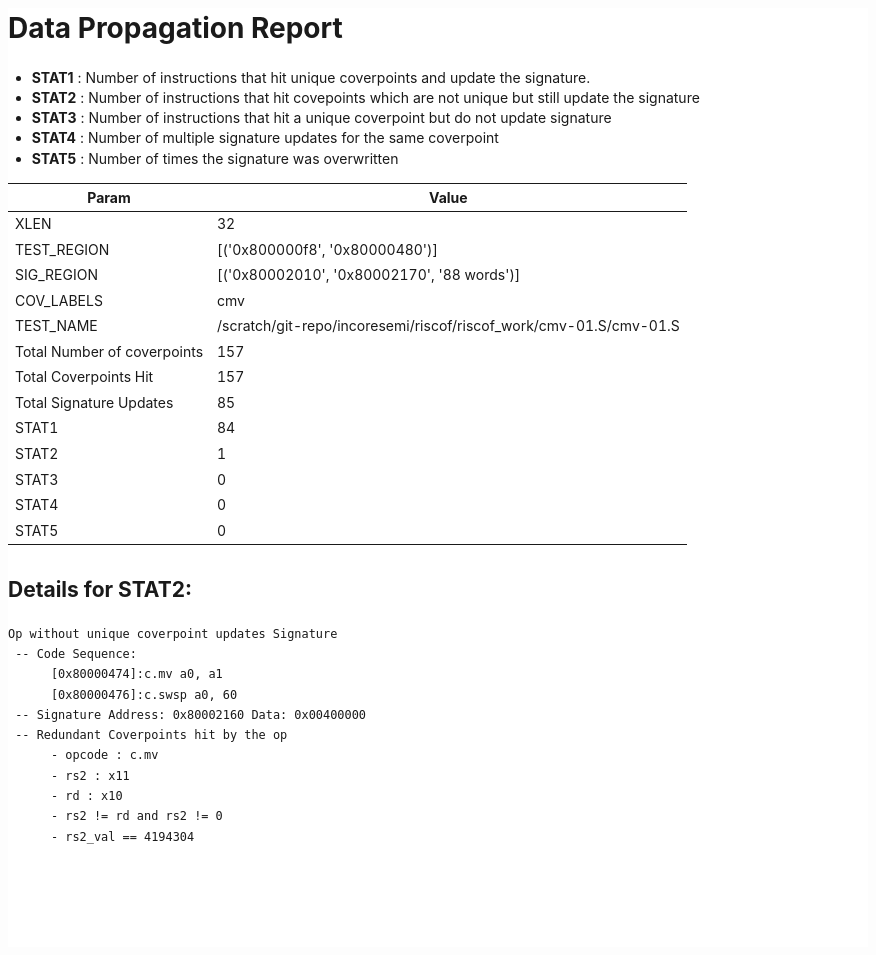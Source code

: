 
# Data Propagation Report

- **STAT1** : Number of instructions that hit unique coverpoints and update the signature.
- **STAT2** : Number of instructions that hit covepoints which are not unique but still update the signature
- **STAT3** : Number of instructions that hit a unique coverpoint but do not update signature
- **STAT4** : Number of multiple signature updates for the same coverpoint
- **STAT5** : Number of times the signature was overwritten

| Param                     | Value    |
|---------------------------|----------|
| XLEN                      | 32      |
| TEST_REGION               | [('0x800000f8', '0x80000480')]      |
| SIG_REGION                | [('0x80002010', '0x80002170', '88 words')]      |
| COV_LABELS                | cmv      |
| TEST_NAME                 | /scratch/git-repo/incoresemi/riscof/riscof_work/cmv-01.S/cmv-01.S    |
| Total Number of coverpoints| 157     |
| Total Coverpoints Hit     | 157      |
| Total Signature Updates   | 85      |
| STAT1                     | 84      |
| STAT2                     | 1      |
| STAT3                     | 0     |
| STAT4                     | 0     |
| STAT5                     | 0     |

## Details for STAT2:

```
Op without unique coverpoint updates Signature
 -- Code Sequence:
      [0x80000474]:c.mv a0, a1
      [0x80000476]:c.swsp a0, 60
 -- Signature Address: 0x80002160 Data: 0x00400000
 -- Redundant Coverpoints hit by the op
      - opcode : c.mv
      - rs2 : x11
      - rd : x10
      - rs2 != rd and rs2 != 0
      - rs2_val == 4194304






```
